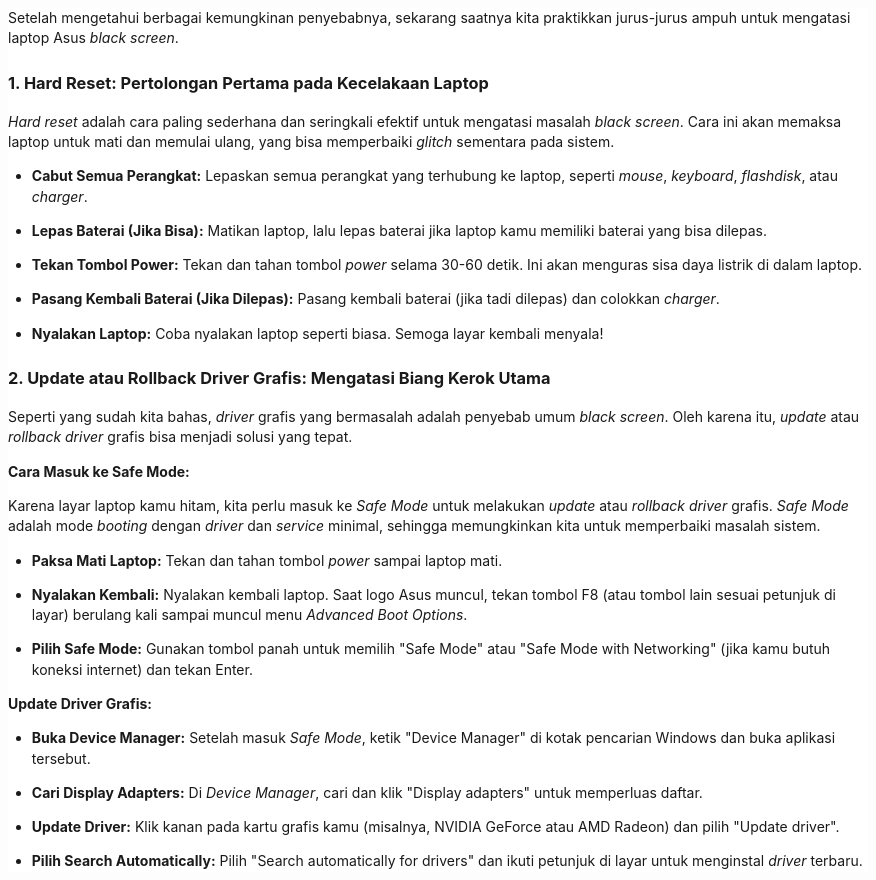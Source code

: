 Setelah mengetahui berbagai kemungkinan penyebabnya, sekarang saatnya kita praktikkan jurus-jurus ampuh untuk mengatasi laptop Asus _black screen_.

### 1\. Hard Reset: Pertolongan Pertama pada Kecelakaan Laptop

_Hard reset_ adalah cara paling sederhana dan seringkali efektif untuk mengatasi masalah _black screen_. Cara ini akan memaksa laptop untuk mati dan memulai ulang, yang bisa memperbaiki _glitch_ sementara pada sistem.

- **Cabut Semua Perangkat:** Lepaskan semua perangkat yang terhubung ke laptop, seperti _mouse_, _keyboard_, _flashdisk_, atau _charger_.
    
- **Lepas Baterai (Jika Bisa):** Matikan laptop, lalu lepas baterai jika laptop kamu memiliki baterai yang bisa dilepas.
    
- **Tekan Tombol Power:** Tekan dan tahan tombol _power_ selama 30-60 detik. Ini akan menguras sisa daya listrik di dalam laptop.
    
- **Pasang Kembali Baterai (Jika Dilepas):** Pasang kembali baterai (jika tadi dilepas) dan colokkan _charger_.
    
- **Nyalakan Laptop:** Coba nyalakan laptop seperti biasa. Semoga layar kembali menyala!
    

### 2\. Update atau Rollback Driver Grafis: Mengatasi Biang Kerok Utama

Seperti yang sudah kita bahas, _driver_ grafis yang bermasalah adalah penyebab umum _black screen_. Oleh karena itu, _update_ atau _rollback driver_ grafis bisa menjadi solusi yang tepat.

**Cara Masuk ke Safe Mode:**

Karena layar laptop kamu hitam, kita perlu masuk ke _Safe Mode_ untuk melakukan _update_ atau _rollback driver_ grafis. _Safe Mode_ adalah mode _booting_ dengan _driver_ dan _service_ minimal, sehingga memungkinkan kita untuk memperbaiki masalah sistem.

- **Paksa Mati Laptop:** Tekan dan tahan tombol _power_ sampai laptop mati.
    
- **Nyalakan Kembali:** Nyalakan kembali laptop. Saat logo Asus muncul, tekan tombol F8 (atau tombol lain sesuai petunjuk di layar) berulang kali sampai muncul menu _Advanced Boot Options_.
    
- **Pilih Safe Mode:** Gunakan tombol panah untuk memilih "Safe Mode" atau "Safe Mode with Networking" (jika kamu butuh koneksi internet) dan tekan Enter.
    

**Update Driver Grafis:**

- **Buka Device Manager:** Setelah masuk _Safe Mode_, ketik "Device Manager" di kotak pencarian Windows dan buka aplikasi tersebut.
    
- **Cari Display Adapters:** Di _Device Manager_, cari dan klik "Display adapters" untuk memperluas daftar.
    
- **Update Driver:** Klik kanan pada kartu grafis kamu (misalnya, NVIDIA GeForce atau AMD Radeon) dan pilih "Update driver".
    
- **Pilih Search Automatically:** Pilih "Search automatically for drivers" dan ikuti petunjuk di layar untuk menginstal _driver_ terbaru.
    